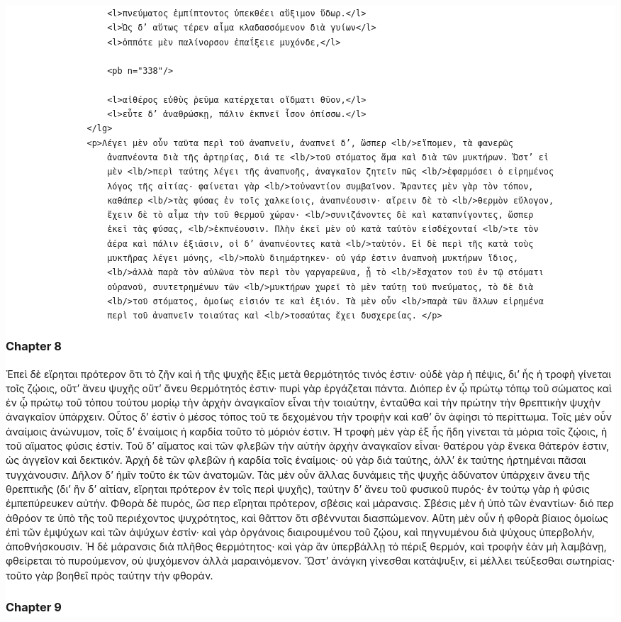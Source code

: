 						<l>πνεύματος ἐμπίπτοντος ὑπεκθέει αὔξιμον ὕδωρ.</l>
						<l>Ὡς δ’ αὕτως τέρεν αἷμα κλαδασσόμενον διὰ γυίων</l>
						<l>ὁππότε μὲν παλίνορσον ἐπαΐξειε μυχόνδε,</l>

						<pb n="338"/>

						<l>αἰθέρος εὐθὺς ῥεῦμα κατέρχεται οἴδματι θῦον,</l>
						<l>εὖτε δ’ ἀναθρώσκῃ, πάλιν ἐκπνεῖ ἶσον ὀπίσσω.</l>
					</lg>
					<p>Λέγει μὲν οὖν ταῦτα περὶ τοῦ ἀναπνεῖν, ἀναπνεῖ δ’, ὥσπερ <lb/>εἴπομεν, τὰ φανερῶς
						ἀναπνέοντα διὰ τῆς ἀρτηρίας, διά τε <lb/>τοῦ στόματος ἅμα καὶ διὰ τῶν μυκτήρων. Ὥστ’ εἰ
						μὲν <lb/>περὶ ταύτης λέγει τῆς ἀναπνοῆς, ἀναγκαῖον ζητεῖν πῶς <lb/>ἐφαρμόσει ὁ εἰρημένος
						λόγος τῆς αἰτίας· φαίνεται γὰρ <lb/>τοὐναντίον συμβαῖνον. Ἄραντες μὲν γὰρ τὸν τόπον,
						καθάπερ <lb/>τὰς φύσας ἐν τοῖς χαλκείοις, ἀναπνέουσιν· αἴρειν δὲ τὸ <lb/>θερμὸν εὔλογον,
						ἔχειν δὲ τὸ αἷμα τὴν τοῦ θερμοῦ χώραν· <lb/>συνιζάνοντες δὲ καὶ καταπνίγοντες, ὥσπερ
						ἐκεῖ τὰς φύσας, <lb/>ἐκπνέουσιν. Πλὴν ἐκεῖ μὲν οὐ κατὰ ταὐτὸν εἰσδέχονταί <lb/>τε τὸν
						ἀέρα καὶ πάλιν ἐξιᾶσιν, οἱ δ’ ἀναπνέοντες κατὰ <lb/>ταὐτόν. Εἰ δὲ περὶ τῆς κατὰ τοὺς
						μυκτῆρας λέγει μόνης, <lb/>πολὺ διημάρτηκεν· οὐ γάρ ἐστιν ἀναπνοὴ μυκτήρων ἴδιος,
						<lb/>ἀλλὰ παρὰ τὸν αὐλῶνα τὸν περὶ τὸν γαργαρεῶνα, ᾗ τὸ <lb/>ἔσχατον τοῦ ἐν τῷ στόματι
						οὐρανοῦ, συντετρημένων τῶν <lb/>μυκτήρων χωρεῖ τὸ μὲν ταύτῃ τοῦ πνεύματος, τὸ δὲ διὰ
						<lb/>τοῦ στόματος, ὁμοίως εἰσιόν τε καὶ ἐξιόν. Τὰ μὲν οὖν <lb/>παρὰ τῶν ἄλλων εἰρημένα
						περὶ τοῦ ἀναπνεῖν τοιαύτας καὶ <lb/>τοσαύτας ἔχει δυσχερείας. </p>


### Chapter 8

<p>Ἐπεὶ δὲ εἴρηται πρότερον ὅτι τὸ ζῆν καὶ ἡ τῆς ψυχῆς <lb/>ἕξις μετὰ θερμότητός τινός
						ἐστιν· οὐδὲ γὰρ ἡ πέψις, δι’ ἧς <lb/>ἡ τροφὴ γίνεται τοῖς ζῴοις, οὔτ’ ἄνευ ψυχῆς οὔτ’
						ἄνευ θερμότητός <lb/>ἐστιν· πυρὶ γὰρ ἐργάζεται πάντα. Διόπερ ἐν ᾧ <pb n="339"/> πρώτῳ
						τόπῳ τοῦ σώματος καὶ ἐν ᾧ πρώτῳ τοῦ τόπου τούτου <lb/>μορίῳ τὴν ἀρχὴν ἀναγκαῖον εἶναι
						τὴν τοιαύτην, ἐνταῦθα <lb/>καὶ τὴν πρώτην τὴν θρεπτικὴν ψυχὴν ἀναγκαῖον ὑπάρχειν.
						<lb/>Οὗτος δ’ ἐστὶν ὁ μέσος τόπος τοῦ τε δεχομένου τὴν <lb/>τροφὴν καὶ καθ’ ὃν ἀφίησι τὸ
						περίττωμα. Τοῖς μὲν οὖν <lb/>ἀναίμοις ἀνώνυμον, τοῖς δ’ ἐναίμοις ἡ καρδία τοῦτο τὸ
						μόριόν <lb/>ἐστιν. Ἡ τροφὴ μὲν γὰρ ἐξ ἧς ἤδη γίνεται τὰ μόρια <lb/>τοῖς ζῴοις, ἡ τοῦ
						αἵματος φύσις ἐστίν. Τοῦ δ’ αἵματος καὶ <lb/>τῶν φλεβῶν τὴν αὐτὴν ἀρχὴν ἀναγκαῖον εἶναι·
						θατέρου <lb/>γὰρ ἕνεκα θάτερόν ἐστιν, ὡς ἀγγεῖον καὶ δεκτικόν. Ἀρχὴ <lb/>δὲ τῶν φλεβῶν ἡ
						καρδία τοῖς ἐναίμοις· οὐ γὰρ διὰ ταύτης, <lb/>ἀλλ’ ἐκ ταύτης ἠρτημέναι πᾶσαι
						τυγχάνουσιν. Δῆλον δ’ <lb/>ἡμῖν τοῦτο ἐκ τῶν ἀνατομῶν. Τὰς μὲν οὖν ἄλλας δυνάμεις
						<lb/>τῆς ψυχῆς ἀδύνατον ὑπάρχειν ἄνευ τῆς θρεπτικῆς (δι’ ἣν δ’ <lb/>αἰτίαν, εἴρηται
						πρότερον ἐν τοῖς περὶ ψυχῆς), ταύτην δ’ ἄνευ <lb/>τοῦ φυσικοῦ πυρός· ἐν τούτῳ γὰρ ἡ
						φύσις ἐμπεπύρευκεν <lb/>αὐτήν. Φθορὰ δὲ πυρός, ὥσ περ εἴρηται πρότερον, σβέσις <lb/>καὶ
						μάρανσις. Σβέσις μὲν ἡ ὑπὸ τῶν ἐναντίων· διό περ <lb/>ἀθρόον τε ὑπὸ τῆς τοῦ περιέχοντος
						ψυχρότητος, καὶ <lb/>θᾶττον ὅτι σβέννυται διασπώμενον. Αὕτη μὲν οὖν ἡ <lb/>φθορὰ βίαιος
						ὁμοίως ἐπὶ τῶν ἐμψύχων καὶ τῶν ἀψύχων <lb/>ἐστίν· καὶ γὰρ ὀργάνοις διαιρουμένου τοῦ
						ζῴου, καὶ πηγνυμένου <lb/>διὰ ψύχους ὑπερβολήν, ἀποθνήσκουσιν. Ἡ δὲ μάρανσις <lb/>διὰ
						πλῆθος θερμότητος· καὶ γὰρ ἂν ὑπερβάλλῃ τὸ <lb/>πέριξ θερμόν, καὶ τροφὴν ἐὰν μὴ λαμβάνῃ,
						φθείρεται τὸ <lb/>πυρούμενον, οὐ ψυχόμενον ἀλλὰ μαραινόμενον. Ὥστ’ <lb/>ἀνάγκη γίνεσθαι
						κατάψυξιν, εἰ μέλλει τεύξεσθαι σωτηρίας· <lb/>τοῦτο γὰρ βοηθεῖ πρὸς ταύτην τὴν φθοράν.
					</p>


### Chapter 9
